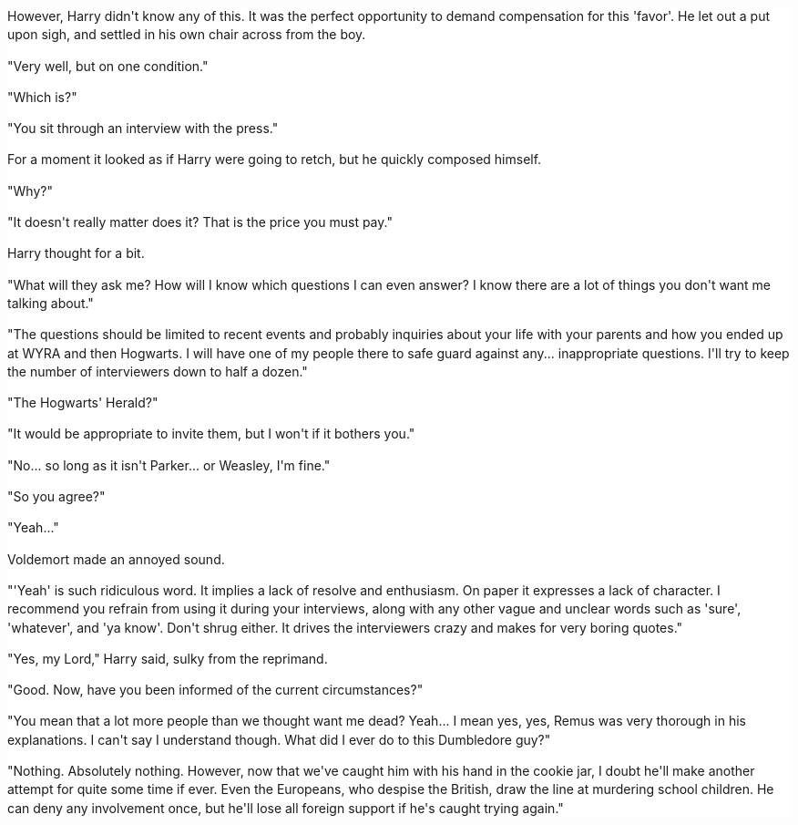 However, Harry didn't know any of this. It was the perfect opportunity
to demand compensation for this 'favor'. He let out a put upon sigh, and
settled in his own chair across from the boy.

"Very well, but on one condition."

"Which is?"

"You sit through an interview with the press."

For a moment it looked as if Harry were going to retch, but he quickly
composed himself.

"Why?"

"It doesn't really matter does it? That is the price you must pay."

Harry thought for a bit.

"What will they ask me? How will I know which questions I can even
answer? I know there are a lot of things you don't want me talking
about."

"The questions should be limited to recent events and probably inquiries
about your life with your parents and how you ended up at WYRA and then
Hogwarts. I will have one of my people there to safe guard against
any... inappropriate questions. I'll try to keep the number of
interviewers down to half a dozen."

"The Hogwarts' Herald?"

"It would be appropriate to invite them, but I won't if it bothers you."

"No... so long as it isn't Parker... or Weasley, I'm fine."

"So you agree?"

"Yeah..."

Voldemort made an annoyed sound.

"'Yeah' is such ridiculous word. It implies a lack of resolve and
enthusiasm. On paper it expresses a lack of character. I recommend you
refrain from using it during your interviews, along with any other vague
and unclear words such as 'sure', 'whatever', and 'ya know'. Don't shrug
either. It drives the interviewers crazy and makes for very boring
quotes."

"Yes, my Lord," Harry said, sulky from the reprimand.

"Good. Now, have you been informed of the current circumstances?"

"You mean that a lot more people than we thought want me dead? Yeah... I
mean yes, yes, Remus was very thorough in his explanations. I can't say
I understand though. What did I ever do to this Dumbledore guy?"

"Nothing. Absolutely nothing. However, now that we've caught him with
his hand in the cookie jar, I doubt he'll make another attempt for quite
some time if ever. Even the Europeans, who despise the British, draw the
line at murdering school children. He can deny any involvement once, but
he'll lose all foreign support if he's caught trying again."
